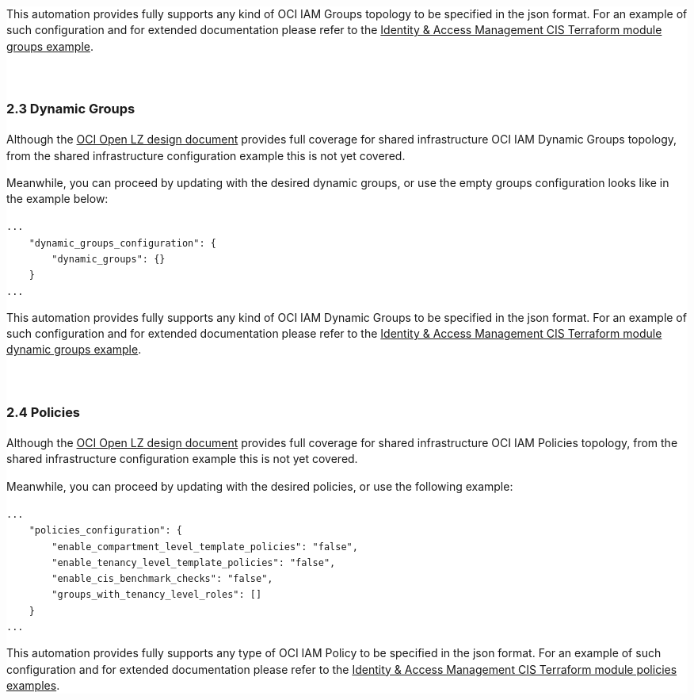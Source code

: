 This automation provides fully supports any kind of OCI IAM Groups topology to be specified in the json format. 
For an example of such configuration and for extended documentation please refer to the [Identity & Access Management CIS Terraform module groups example](https://github.com/oracle-quickstart/terraform-oci-cis-landing-zone-iam/blob/main/groups/examples/vision/input.auto.tfvars.template).

&nbsp; 

### **2.3 Dynamic Groups**


Although the [OCI Open LZ design document](../../../design/OCI_Open_LZ.pdf) provides full coverage for shared infrastructure OCI IAM Dynamic Groups topology, from the shared infrastructure configuration example this is not yet covered.

Meanwhile, you can proceed by updating with the desired dynamic groups, or use the empty groups configuration looks like in the example below:

```
...
    "dynamic_groups_configuration": {
        "dynamic_groups": {}
    }
...
```

This automation provides fully supports any kind of OCI IAM Dynamic Groups to be specified in the json format. 
For an example of such configuration and for extended documentation please refer to the [Identity & Access Management CIS Terraform module dynamic groups example](https://github.com/oracle-quickstart/terraform-oci-cis-landing-zone-iam/blob/main/dynamic-groups/examples/vision/input.auto.tfvars.template).

&nbsp; 

### **2.4 Policies**

Although the [OCI Open LZ design document](../../../design/OCI_Open_LZ.pdf) provides full coverage for shared infrastructure OCI IAM Policies topology, from the shared infrastructure configuration example this is not yet covered.

Meanwhile, you can proceed by updating with the desired policies, or use the following example:

```
...
    "policies_configuration": {
        "enable_compartment_level_template_policies": "false",
        "enable_tenancy_level_template_policies": "false",
        "enable_cis_benchmark_checks": "false",
        "groups_with_tenancy_level_roles": []
    }
...
```

This automation provides fully supports any type of OCI IAM Policy  to be specified in the json format. 
For an example of such configuration and for extended documentation please refer to the [Identity & Access Management CIS Terraform module policies examples](https://github.com/oracle-quickstart/terraform-oci-cis-landing-zone-iam/tree/main/policies/examples).

